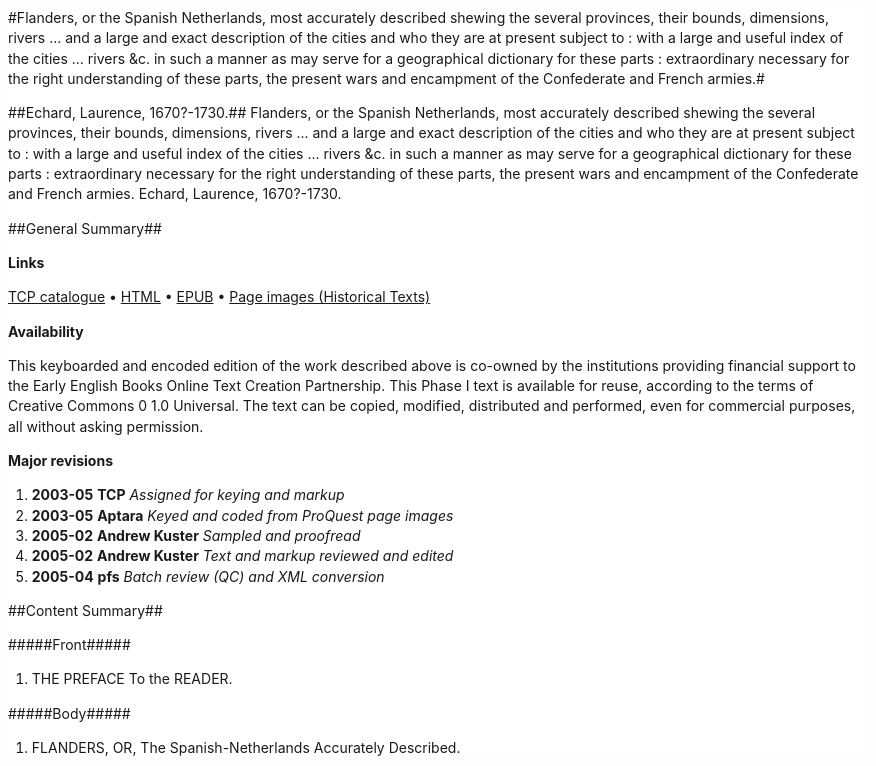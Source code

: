 #Flanders, or the Spanish Netherlands, most accurately described shewing the several provinces, their bounds, dimensions, rivers ... and a large and exact description of the cities and who they are at present subject to : with a large and useful index of the cities ... rivers &c. in such a manner as may serve for a geographical dictionary for these parts : extraordinary necessary for the right understanding of these parts, the present wars and encampment of the Confederate and French armies.#

##Echard, Laurence, 1670?-1730.##
Flanders, or the Spanish Netherlands, most accurately described shewing the several provinces, their bounds, dimensions, rivers ... and a large and exact description of the cities and who they are at present subject to : with a large and useful index of the cities ... rivers &c. in such a manner as may serve for a geographical dictionary for these parts : extraordinary necessary for the right understanding of these parts, the present wars and encampment of the Confederate and French armies.
Echard, Laurence, 1670?-1730.

##General Summary##

**Links**

[TCP catalogue](http://www.ota.ox.ac.uk/tcp/)  • 
[HTML](http://tei.it.ox.ac.uk/tcp/Texts-HTML/free/A37/A37736.html)  • 
[EPUB](http://tei.it.ox.ac.uk/tcp/Texts-EPUB/free/A37/A37736.epub) • 
[Page images (Historical Texts)](https://data.historicaltexts.jisc.ac.uk/view?pubId=eebo-26910025e&pageId=eebo-26910025e-109842-1)

**Availability**

This keyboarded and encoded edition of the
	       work described above is co-owned by the institutions
	       providing financial support to the Early English Books
	       Online Text Creation Partnership. This Phase I text is
	       available for reuse, according to the terms of Creative
	       Commons 0 1.0 Universal. The text can be copied,
	       modified, distributed and performed, even for
	       commercial purposes, all without asking permission.

**Major revisions**

1. __2003-05__ __TCP__ *Assigned for keying and markup*
1. __2003-05__ __Aptara__ *Keyed and coded from ProQuest page images*
1. __2005-02__ __Andrew Kuster__ *Sampled and proofread*
1. __2005-02__ __Andrew Kuster__ *Text and markup reviewed and edited*
1. __2005-04__ __pfs__ *Batch review (QC) and XML conversion*

##Content Summary##

#####Front#####

1. THE
PREFACE
To the
READER.

#####Body#####

1. FLANDERS,
OR,
The Spanish-Netherlands
Accurately Described.
